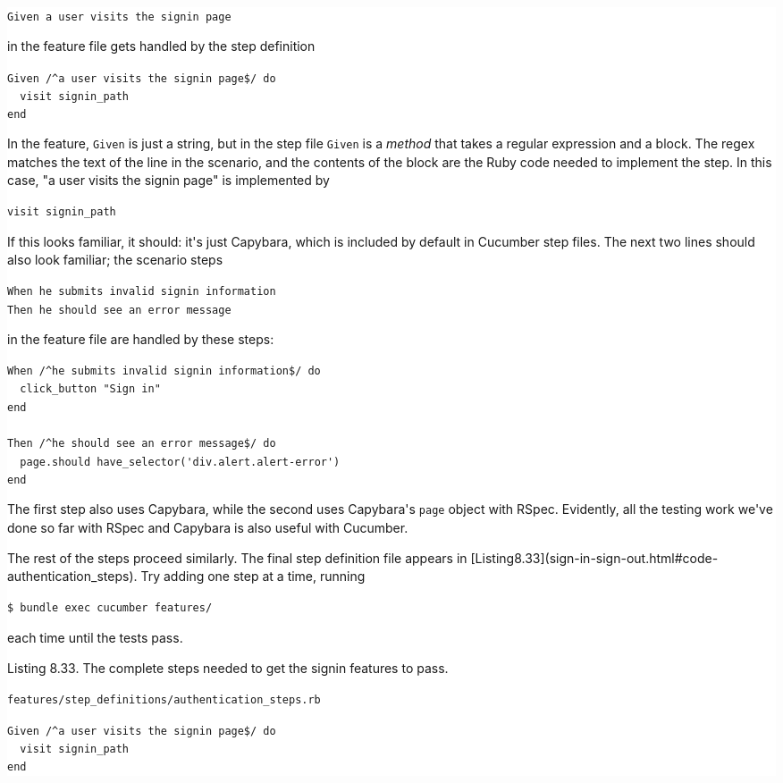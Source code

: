     
    Given a user visits the signin page
    

in the feature file gets handled by the step definition

    
    Given /^a user visits the signin page$/ do
      visit signin_path
    end
    

In the feature, `Given` is just a string, but in the step file `Given` is a
_method_ that takes a regular expression and a block. The regex matches the
text of the line in the scenario, and the contents of the block are the Ruby
code needed to implement the step. In this case, "a user visits the signin
page" is implemented by

    
    visit signin_path
    

If this looks familiar, it should: it's just Capybara, which is included by
default in Cucumber step files. The next two lines should also look familiar;
the scenario steps

    
    When he submits invalid signin information
    Then he should see an error message
    

in the feature file are handled by these steps:

    
    When /^he submits invalid signin information$/ do
      click_button "Sign in"
    end
    
    Then /^he should see an error message$/ do
      page.should have_selector('div.alert.alert-error')
    end
    

The first step also uses Capybara, while the second uses Capybara's `page`
object with RSpec. Evidently, all the testing work we've done so far with
RSpec and Capybara is also useful with Cucumber.

The rest of the steps proceed similarly. The final step definition file
appears in [Listing8.33](sign-in-sign-out.html#code-
authentication_steps). Try adding one step at a time, running

    
    $ bundle exec cucumber features/
    

each time until the tests pass.

Listing 8.33. The complete steps needed to get the signin features to pass.

`features/step_definitions/authentication_steps.rb`

    
    Given /^a user visits the signin page$/ do
      visit signin_path
    end
    
